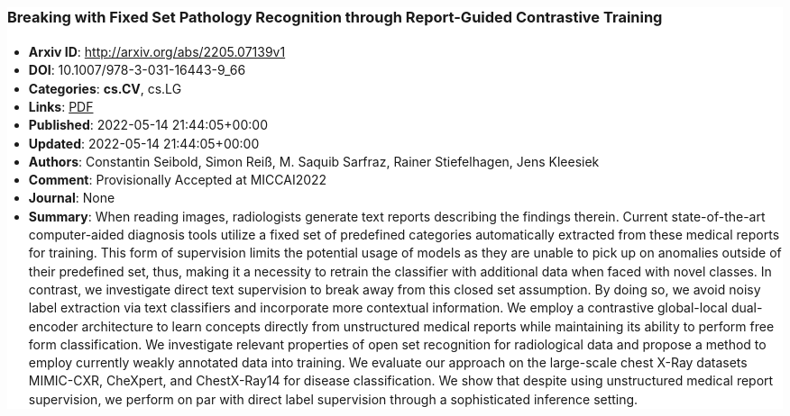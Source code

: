 

### Breaking with Fixed Set Pathology Recognition through Report-Guided Contrastive Training
- **Arxiv ID**: http://arxiv.org/abs/2205.07139v1
- **DOI**: 10.1007/978-3-031-16443-9_66
- **Categories**: **cs.CV**, cs.LG
- **Links**: [PDF](http://arxiv.org/pdf/2205.07139v1)
- **Published**: 2022-05-14 21:44:05+00:00
- **Updated**: 2022-05-14 21:44:05+00:00
- **Authors**: Constantin Seibold, Simon Reiß, M. Saquib Sarfraz, Rainer Stiefelhagen, Jens Kleesiek
- **Comment**: Provisionally Accepted at MICCAI2022
- **Journal**: None
- **Summary**: When reading images, radiologists generate text reports describing the findings therein. Current state-of-the-art computer-aided diagnosis tools utilize a fixed set of predefined categories automatically extracted from these medical reports for training. This form of supervision limits the potential usage of models as they are unable to pick up on anomalies outside of their predefined set, thus, making it a necessity to retrain the classifier with additional data when faced with novel classes. In contrast, we investigate direct text supervision to break away from this closed set assumption. By doing so, we avoid noisy label extraction via text classifiers and incorporate more contextual information.   We employ a contrastive global-local dual-encoder architecture to learn concepts directly from unstructured medical reports while maintaining its ability to perform free form classification.   We investigate relevant properties of open set recognition for radiological data and propose a method to employ currently weakly annotated data into training.   We evaluate our approach on the large-scale chest X-Ray datasets MIMIC-CXR, CheXpert, and ChestX-Ray14 for disease classification. We show that despite using unstructured medical report supervision, we perform on par with direct label supervision through a sophisticated inference setting.



